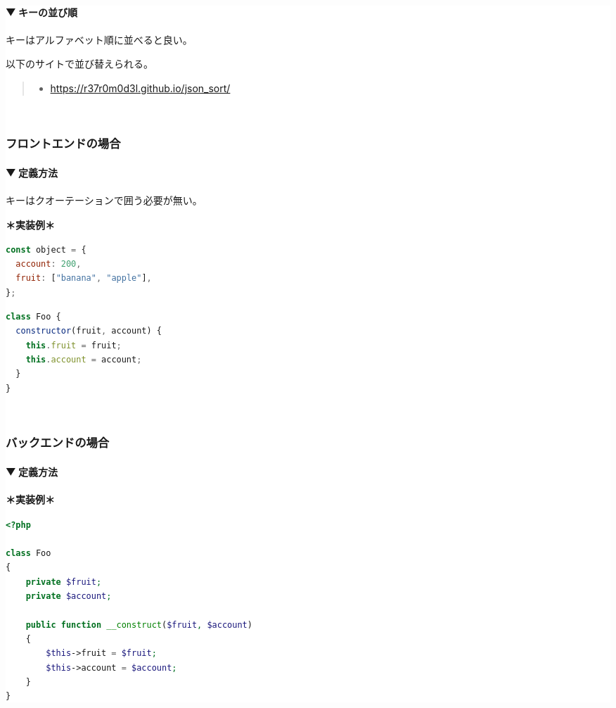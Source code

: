#### ▼ キーの並び順

キーはアルファベット順に並べると良い。

以下のサイトで並び替えられる。

> - https://r37r0m0d3l.github.io/json_sort/

<br>

### フロントエンドの場合

#### ▼ 定義方法

キーはクオーテーションで囲う必要が無い。

**＊実装例＊**

```javascript
const object = {
  account: 200,
  fruit: ["banana", "apple"],
};
```

```javascript
class Foo {
  constructor(fruit, account) {
    this.fruit = fruit;
    this.account = account;
  }
}
```

<br>

### バックエンドの場合

#### ▼ 定義方法

**＊実装例＊**

```php
<?php

class Foo
{
    private $fruit;
    private $account;

    public function __construct($fruit, $account)
    {
        $this->fruit = $fruit;
        $this->account = $account;
    }
}
```
